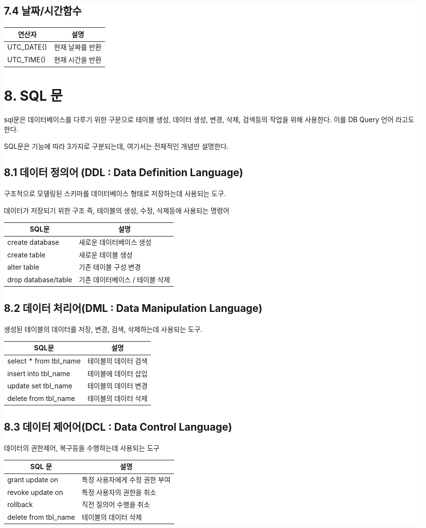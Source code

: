 ## 7.4 날짜/시간함수

| 연산자 | 설명 |
| --- | --- |
| UTC_DATE() | 현재 날짜를 반환 |
| UTC_TIME() | 현재 시간을 반환 |

# 8. SQL 문

sql문은 데이터베이스를 다루기 위한 구문으로 테이블 생성, 데이터 생성, 변경, 삭제, 검색등의 작업을 위해 사용한다. 이를 DB Query 언어 라고도 한다.

SQL문은 기능에 따라 3가지로 구분되는데, 여기서는 전체적인 개념만 설명한다.

## 8.1 데이터 정의어 (DDL : Data Definition Language)

구조적으로 모델링된 스키마를 데이터베이스 형태로 저장하는데 사용되는 도구.

데이터가 저장되기 위한 구조 즉, 테이블의 생성, 수정, 삭제등에 사용되는 명령어

| SQL문 | 설명 |
| --- | --- |
| create database | 새로운 데이터베이스 생성 |
| create table | 새로운 테이블 생성 |
| alter table | 기존 테이블 구성 변경 |
| drop database/table | 기존 데이터베이스 / 테이블 삭제 |

## 8.2 데이터 처리어(DML : Data Manipulation Language)

생성된 테이블의 데이터를 저장, 변경, 검색, 삭제하는데 사용되는 도구.

| SQL문 | 설명 |
| --- | --- |
| select * from tbl_name | 테이블의 데이터 검색 |
| insert into tbl_name | 테이블에 데이터 삽입 |
| update set tbl_name | 테이블의 데이터 변경 |
| delete from tbl_name | 테이블의 데이터 삭제 |

## 8.3 데이터 제어어(DCL : Data Control Language)

데이터의 권한제어, 복구등을 수행하는데 사용되는 도구

| SQL 문 | 설명 |
| --- | --- |
| grant update on | 특정 사용자에게 수정 권한 부여 |
| revoke update on | 특정 사용자의 권한을 취소 |
| rollback | 직전 질의어 수행을 취소 |
| delete from tbl_name | 테이블의 데이터 삭제 |
